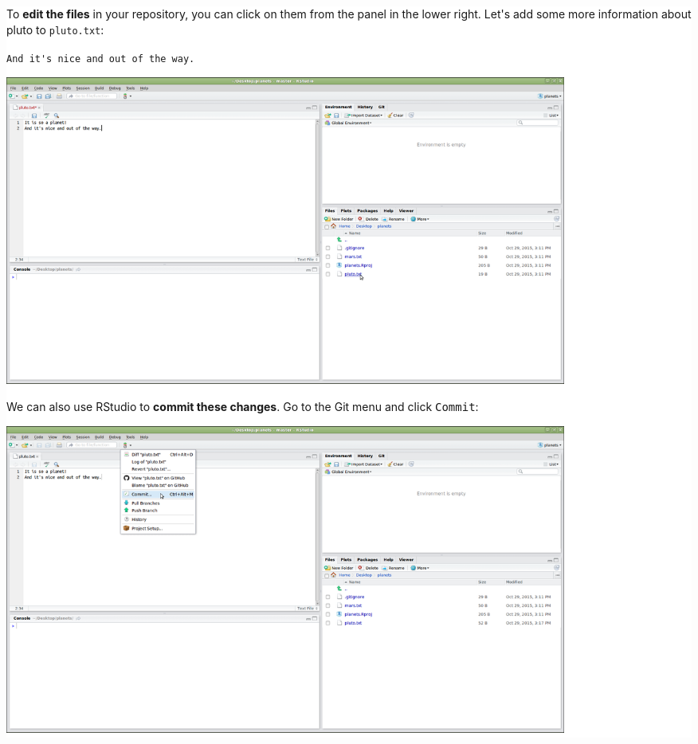 To **edit the files** in your repository, you can click on them from the panel in
the lower right. Let's add some more information about pluto to `pluto.txt`:  

	And it's nice and out of the way.

<img src="../img/RStudio_screenshot_editfiles.png" width=700>


We can also use RStudio to **commit these changes**. Go to the Git menu and click <kbd>Commit</kbd>:  

<img src="../img/RStudio_screenshot_commit.png" width=700>
